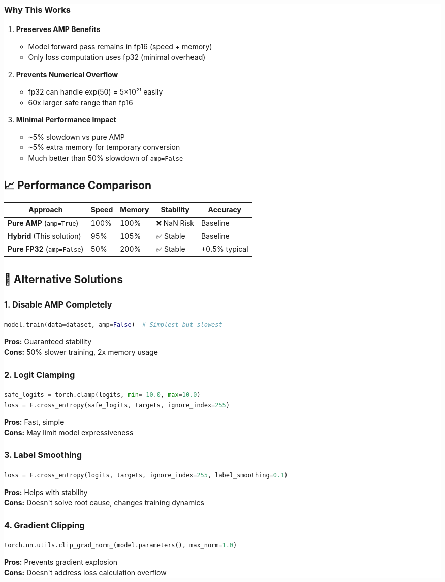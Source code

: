 ### Why This Works

1. **Preserves AMP Benefits**
   - Model forward pass remains in fp16 (speed + memory)
   - Only loss computation uses fp32 (minimal overhead)

2. **Prevents Numerical Overflow**
   - fp32 can handle exp(50) = 5×10²¹ easily
   - 60x larger safe range than fp16

3. **Minimal Performance Impact**
   - ~5% slowdown vs pure AMP
   - ~5% extra memory for temporary conversion
   - Much better than 50% slowdown of `amp=False`

## 📈 Performance Comparison

| Approach | Speed | Memory | Stability | Accuracy |
|----------|-------|--------|-----------|----------|
| **Pure AMP** (`amp=True`) | 100% | 100% | ❌ NaN Risk | Baseline |
| **Hybrid** (This solution) | 95% | 105% | ✅ Stable | Baseline |
| **Pure FP32** (`amp=False`) | 50% | 200% | ✅ Stable | +0.5% typical |

## 🎲 Alternative Solutions

### 1. Disable AMP Completely
```python
model.train(data=dataset, amp=False)  # Simplest but slowest
```
**Pros:** Guaranteed stability  
**Cons:** 50% slower training, 2x memory usage

### 2. Logit Clamping
```python
safe_logits = torch.clamp(logits, min=-10.0, max=10.0)
loss = F.cross_entropy(safe_logits, targets, ignore_index=255)
```
**Pros:** Fast, simple  
**Cons:** May limit model expressiveness

### 3. Label Smoothing
```python
loss = F.cross_entropy(logits, targets, ignore_index=255, label_smoothing=0.1)
```
**Pros:** Helps with stability  
**Cons:** Doesn't solve root cause, changes training dynamics

### 4. Gradient Clipping
```python
torch.nn.utils.clip_grad_norm_(model.parameters(), max_norm=1.0)
```
**Pros:** Prevents gradient explosion  
**Cons:** Doesn't address loss calculation overflow
